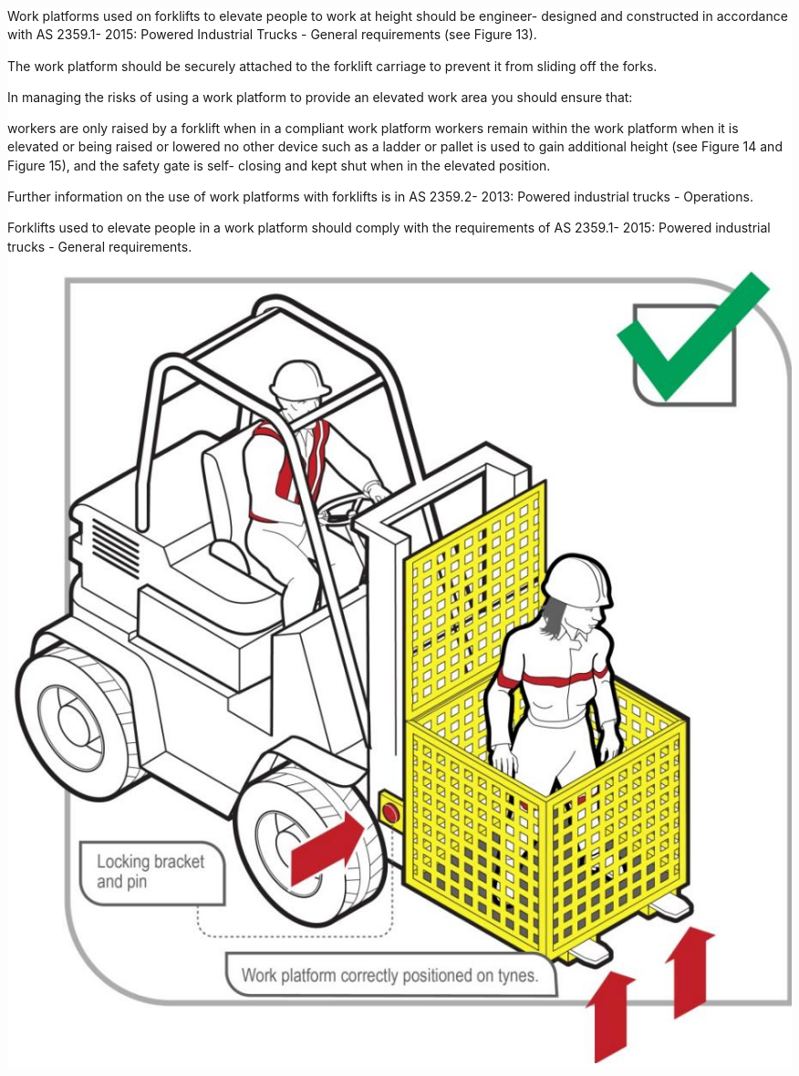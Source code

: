 Work platforms used on forklifts to elevate people to work at height should be engineer- designed and constructed in accordance with AS 2359.1- 2015: Powered Industrial Trucks - General requirements (see Figure 13).

The work platform should be securely attached to the forklift carriage to prevent it from sliding off the forks.

In managing the risks of using a work platform to provide an elevated work area you should ensure that:

workers are only raised by a forklift when in a compliant work platform workers remain within the work platform when it is elevated or being raised or lowered no other device such as a ladder or pallet is used to gain additional height (see Figure 14 and Figure 15), and the safety gate is self- closing and kept shut when in the elevated position.

Further information on the use of work platforms with forklifts is in AS 2359.2- 2013: Powered industrial trucks - Operations.

Forklifts used to elevate people in a work platform should comply with the requirements of AS 2359.1- 2015: Powered industrial trucks - General requirements.

![](images/d2e370501eca80ed5804bd812b052c410d9b7706d52f8e087c855eb9329267d1.jpg)  